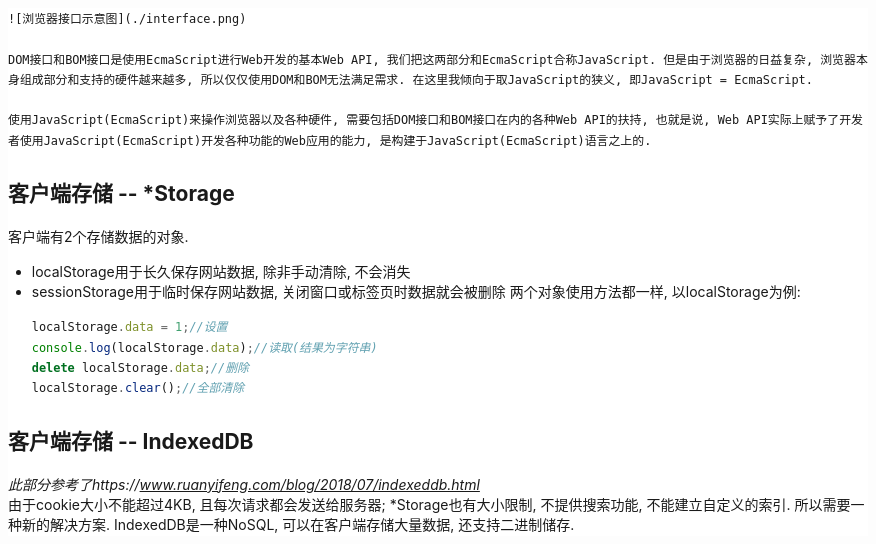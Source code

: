     ![浏览器接口示意图](./interface.png)

    DOM接口和BOM接口是使用EcmaScript进行Web开发的基本Web API, 我们把这两部分和EcmaScript合称JavaScript. 但是由于浏览器的日益复杂, 浏览器本身组成部分和支持的硬件越来越多, 所以仅仅使用DOM和BOM无法满足需求. 在这里我倾向于取JavaScript的狭义, 即JavaScript = EcmaScript.
    
    使用JavaScript(EcmaScript)来操作浏览器以及各种硬件, 需要包括DOM接口和BOM接口在内的各种Web API的扶持, 也就是说, Web API实际上赋予了开发者使用JavaScript(EcmaScript)开发各种功能的Web应用的能力, 是构建于JavaScript(EcmaScript)语言之上的.

## 客户端存储 -- *Storage

客户端有2个存储数据的对象.
- localStorage用于长久保存网站数据, 除非手动清除, 不会消失
- sessionStorage用于临时保存网站数据, 关闭窗口或标签页时数据就会被删除
两个对象使用方法都一样, 以localStorage为例:
    ```javascript
    localStorage.data = 1;//设置
    console.log(localStorage.data);//读取(结果为字符串)
    delete localStorage.data;//删除
    localStorage.clear();//全部清除
    ```
    
## 客户端存储 -- IndexedDB

*此部分参考了https://www.ruanyifeng.com/blog/2018/07/indexeddb.html*   
由于cookie大小不能超过4KB, 且每次请求都会发送给服务器; *Storage也有大小限制, 不提供搜索功能, 不能建立自定义的索引. 所以需要一种新的解决方案. IndexedDB是一种NoSQL, 可以在客户端存储大量数据, 还支持二进制储存.
